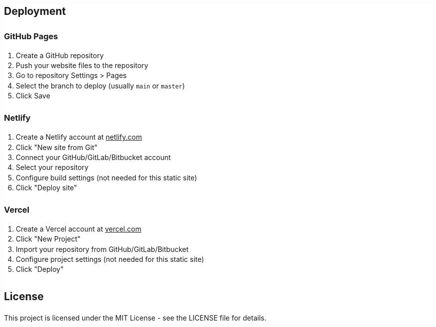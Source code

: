 ## Deployment

### GitHub Pages

1. Create a GitHub repository
2. Push your website files to the repository
3. Go to repository Settings > Pages
4. Select the branch to deploy (usually `main` or `master`)
5. Click Save

### Netlify

1. Create a Netlify account at [netlify.com](https://www.netlify.com/)
2. Click "New site from Git"
3. Connect your GitHub/GitLab/Bitbucket account
4. Select your repository
5. Configure build settings (not needed for this static site)
6. Click "Deploy site"

### Vercel

1. Create a Vercel account at [vercel.com](https://vercel.com/)
2. Click "New Project"
3. Import your repository from GitHub/GitLab/Bitbucket
4. Configure project settings (not needed for this static site)
5. Click "Deploy"

## License

This project is licensed under the MIT License - see the LICENSE file for details.